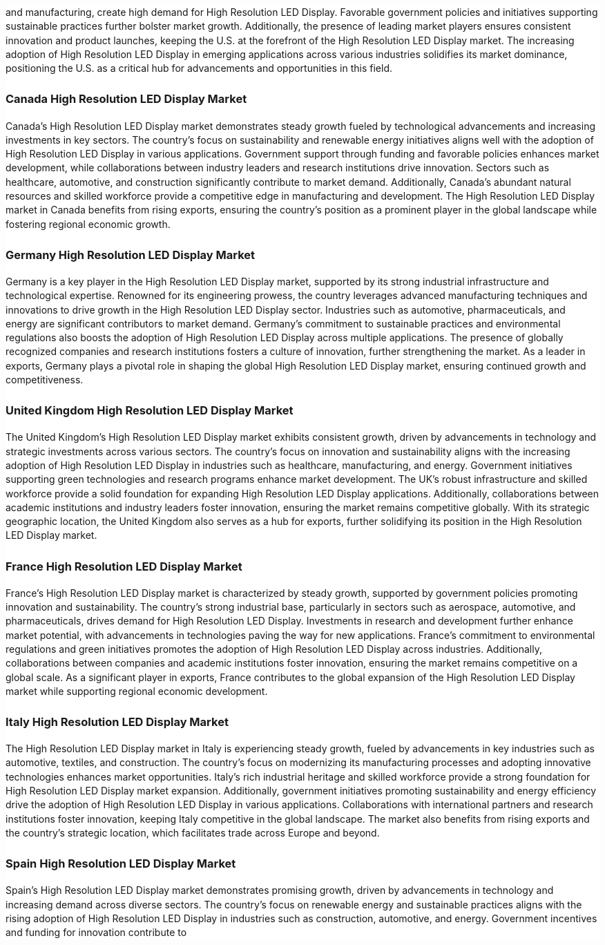 and manufacturing, create high demand for High Resolution LED Display. Favorable government policies and initiatives supporting sustainable practices further bolster market growth. Additionally, the presence of leading market players ensures consistent innovation and product launches, keeping the U.S. at the forefront of the High Resolution LED Display market. The increasing adoption of High Resolution LED Display in emerging applications across various industries solidifies its market dominance, positioning the U.S. as a critical hub for advancements and opportunities in this field.</p><h3>Canada High Resolution LED Display Market</h3><p>Canada&rsquo;s High Resolution LED Display market demonstrates steady growth fueled by technological advancements and increasing investments in key sectors. The country&rsquo;s focus on sustainability and renewable energy initiatives aligns well with the adoption of High Resolution LED Display in various applications. Government support through funding and favorable policies enhances market development, while collaborations between industry leaders and research institutions drive innovation. Sectors such as healthcare, automotive, and construction significantly contribute to market demand. Additionally, Canada&rsquo;s abundant natural resources and skilled workforce provide a competitive edge in manufacturing and development. The High Resolution LED Display market in Canada benefits from rising exports, ensuring the country&rsquo;s position as a prominent player in the global landscape while fostering regional economic growth.</p><h3>Germany High Resolution LED Display Market</h3><p>Germany is a key player in the High Resolution LED Display market, supported by its strong industrial infrastructure and technological expertise. Renowned for its engineering prowess, the country leverages advanced manufacturing techniques and innovations to drive growth in the High Resolution LED Display sector. Industries such as automotive, pharmaceuticals, and energy are significant contributors to market demand. Germany&rsquo;s commitment to sustainable practices and environmental regulations also boosts the adoption of High Resolution LED Display across multiple applications. The presence of globally recognized companies and research institutions fosters a culture of innovation, further strengthening the market. As a leader in exports, Germany plays a pivotal role in shaping the global High Resolution LED Display market, ensuring continued growth and competitiveness.</p><h3>United Kingdom High Resolution LED Display Market</h3><p>The United Kingdom&rsquo;s High Resolution LED Display market exhibits consistent growth, driven by advancements in technology and strategic investments across various sectors. The country&rsquo;s focus on innovation and sustainability aligns with the increasing adoption of High Resolution LED Display in industries such as healthcare, manufacturing, and energy. Government initiatives supporting green technologies and research programs enhance market development. The UK&rsquo;s robust infrastructure and skilled workforce provide a solid foundation for expanding High Resolution LED Display applications. Additionally, collaborations between academic institutions and industry leaders foster innovation, ensuring the market remains competitive globally. With its strategic geographic location, the United Kingdom also serves as a hub for exports, further solidifying its position in the High Resolution LED Display market.</p><h3>France High Resolution LED Display Market</h3><p>France&rsquo;s High Resolution LED Display market is characterized by steady growth, supported by government policies promoting innovation and sustainability. The country&rsquo;s strong industrial base, particularly in sectors such as aerospace, automotive, and pharmaceuticals, drives demand for High Resolution LED Display. Investments in research and development further enhance market potential, with advancements in technologies paving the way for new applications. France&rsquo;s commitment to environmental regulations and green initiatives promotes the adoption of High Resolution LED Display across industries. Additionally, collaborations between companies and academic institutions foster innovation, ensuring the market remains competitive on a global scale. As a significant player in exports, France contributes to the global expansion of the High Resolution LED Display market while supporting regional economic development.</p><h3>Italy High Resolution LED Display Market</h3><p>The High Resolution LED Display market in Italy is experiencing steady growth, fueled by advancements in key industries such as automotive, textiles, and construction. The country&rsquo;s focus on modernizing its manufacturing processes and adopting innovative technologies enhances market opportunities. Italy&rsquo;s rich industrial heritage and skilled workforce provide a strong foundation for High Resolution LED Display market expansion. Additionally, government initiatives promoting sustainability and energy efficiency drive the adoption of High Resolution LED Display in various applications. Collaborations with international partners and research institutions foster innovation, keeping Italy competitive in the global landscape. The market also benefits from rising exports and the country&rsquo;s strategic location, which facilitates trade across Europe and beyond.</p><h3>Spain High Resolution LED Display Market</h3><p>Spain&rsquo;s High Resolution LED Display market demonstrates promising growth, driven by advancements in technology and increasing demand across diverse sectors. The country&rsquo;s focus on renewable energy and sustainable practices aligns with the rising adoption of High Resolution LED Display in industries such as construction, automotive, and energy. Government incentives and funding for innovation contribute to